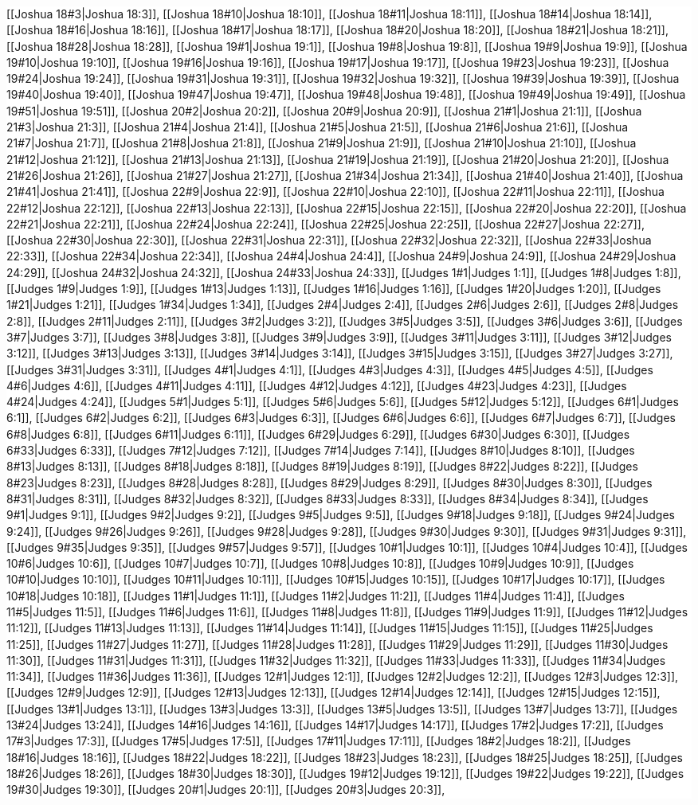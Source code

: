 [[Joshua 18#3|Joshua 18:3]], [[Joshua 18#10|Joshua 18:10]], [[Joshua 18#11|Joshua 18:11]], [[Joshua 18#14|Joshua 18:14]], [[Joshua 18#16|Joshua 18:16]], [[Joshua 18#17|Joshua 18:17]], [[Joshua 18#20|Joshua 18:20]], [[Joshua 18#21|Joshua 18:21]], [[Joshua 18#28|Joshua 18:28]], [[Joshua 19#1|Joshua 19:1]], [[Joshua 19#8|Joshua 19:8]], [[Joshua 19#9|Joshua 19:9]], [[Joshua 19#10|Joshua 19:10]], [[Joshua 19#16|Joshua 19:16]], [[Joshua 19#17|Joshua 19:17]], [[Joshua 19#23|Joshua 19:23]], [[Joshua 19#24|Joshua 19:24]], [[Joshua 19#31|Joshua 19:31]], [[Joshua 19#32|Joshua 19:32]], [[Joshua 19#39|Joshua 19:39]], [[Joshua 19#40|Joshua 19:40]], [[Joshua 19#47|Joshua 19:47]], [[Joshua 19#48|Joshua 19:48]], [[Joshua 19#49|Joshua 19:49]], [[Joshua 19#51|Joshua 19:51]], [[Joshua 20#2|Joshua 20:2]], [[Joshua 20#9|Joshua 20:9]], [[Joshua 21#1|Joshua 21:1]], [[Joshua 21#3|Joshua 21:3]], [[Joshua 21#4|Joshua 21:4]], [[Joshua 21#5|Joshua 21:5]], [[Joshua 21#6|Joshua 21:6]], [[Joshua 21#7|Joshua 21:7]], [[Joshua 21#8|Joshua 21:8]], [[Joshua 21#9|Joshua 21:9]], [[Joshua 21#10|Joshua 21:10]], [[Joshua 21#12|Joshua 21:12]], [[Joshua 21#13|Joshua 21:13]], [[Joshua 21#19|Joshua 21:19]], [[Joshua 21#20|Joshua 21:20]], [[Joshua 21#26|Joshua 21:26]], [[Joshua 21#27|Joshua 21:27]], [[Joshua 21#34|Joshua 21:34]], [[Joshua 21#40|Joshua 21:40]], [[Joshua 21#41|Joshua 21:41]], [[Joshua 22#9|Joshua 22:9]], [[Joshua 22#10|Joshua 22:10]], [[Joshua 22#11|Joshua 22:11]], [[Joshua 22#12|Joshua 22:12]], [[Joshua 22#13|Joshua 22:13]], [[Joshua 22#15|Joshua 22:15]], [[Joshua 22#20|Joshua 22:20]], [[Joshua 22#21|Joshua 22:21]], [[Joshua 22#24|Joshua 22:24]], [[Joshua 22#25|Joshua 22:25]], [[Joshua 22#27|Joshua 22:27]], [[Joshua 22#30|Joshua 22:30]], [[Joshua 22#31|Joshua 22:31]], [[Joshua 22#32|Joshua 22:32]], [[Joshua 22#33|Joshua 22:33]], [[Joshua 22#34|Joshua 22:34]], [[Joshua 24#4|Joshua 24:4]], [[Joshua 24#9|Joshua 24:9]], [[Joshua 24#29|Joshua 24:29]], [[Joshua 24#32|Joshua 24:32]], [[Joshua 24#33|Joshua 24:33]], [[Judges 1#1|Judges 1:1]], [[Judges 1#8|Judges 1:8]], [[Judges 1#9|Judges 1:9]], [[Judges 1#13|Judges 1:13]], [[Judges 1#16|Judges 1:16]], [[Judges 1#20|Judges 1:20]], [[Judges 1#21|Judges 1:21]], [[Judges 1#34|Judges 1:34]], [[Judges 2#4|Judges 2:4]], [[Judges 2#6|Judges 2:6]], [[Judges 2#8|Judges 2:8]], [[Judges 2#11|Judges 2:11]], [[Judges 3#2|Judges 3:2]], [[Judges 3#5|Judges 3:5]], [[Judges 3#6|Judges 3:6]], [[Judges 3#7|Judges 3:7]], [[Judges 3#8|Judges 3:8]], [[Judges 3#9|Judges 3:9]], [[Judges 3#11|Judges 3:11]], [[Judges 3#12|Judges 3:12]], [[Judges 3#13|Judges 3:13]], [[Judges 3#14|Judges 3:14]], [[Judges 3#15|Judges 3:15]], [[Judges 3#27|Judges 3:27]], [[Judges 3#31|Judges 3:31]], [[Judges 4#1|Judges 4:1]], [[Judges 4#3|Judges 4:3]], [[Judges 4#5|Judges 4:5]], [[Judges 4#6|Judges 4:6]], [[Judges 4#11|Judges 4:11]], [[Judges 4#12|Judges 4:12]], [[Judges 4#23|Judges 4:23]], [[Judges 4#24|Judges 4:24]], [[Judges 5#1|Judges 5:1]], [[Judges 5#6|Judges 5:6]], [[Judges 5#12|Judges 5:12]], [[Judges 6#1|Judges 6:1]], [[Judges 6#2|Judges 6:2]], [[Judges 6#3|Judges 6:3]], [[Judges 6#6|Judges 6:6]], [[Judges 6#7|Judges 6:7]], [[Judges 6#8|Judges 6:8]], [[Judges 6#11|Judges 6:11]], [[Judges 6#29|Judges 6:29]], [[Judges 6#30|Judges 6:30]], [[Judges 6#33|Judges 6:33]], [[Judges 7#12|Judges 7:12]], [[Judges 7#14|Judges 7:14]], [[Judges 8#10|Judges 8:10]], [[Judges 8#13|Judges 8:13]], [[Judges 8#18|Judges 8:18]], [[Judges 8#19|Judges 8:19]], [[Judges 8#22|Judges 8:22]], [[Judges 8#23|Judges 8:23]], [[Judges 8#28|Judges 8:28]], [[Judges 8#29|Judges 8:29]], [[Judges 8#30|Judges 8:30]], [[Judges 8#31|Judges 8:31]], [[Judges 8#32|Judges 8:32]], [[Judges 8#33|Judges 8:33]], [[Judges 8#34|Judges 8:34]], [[Judges 9#1|Judges 9:1]], [[Judges 9#2|Judges 9:2]], [[Judges 9#5|Judges 9:5]], [[Judges 9#18|Judges 9:18]], [[Judges 9#24|Judges 9:24]], [[Judges 9#26|Judges 9:26]], [[Judges 9#28|Judges 9:28]], [[Judges 9#30|Judges 9:30]], [[Judges 9#31|Judges 9:31]], [[Judges 9#35|Judges 9:35]], [[Judges 9#57|Judges 9:57]], [[Judges 10#1|Judges 10:1]], [[Judges 10#4|Judges 10:4]], [[Judges 10#6|Judges 10:6]], [[Judges 10#7|Judges 10:7]], [[Judges 10#8|Judges 10:8]], [[Judges 10#9|Judges 10:9]], [[Judges 10#10|Judges 10:10]], [[Judges 10#11|Judges 10:11]], [[Judges 10#15|Judges 10:15]], [[Judges 10#17|Judges 10:17]], [[Judges 10#18|Judges 10:18]], [[Judges 11#1|Judges 11:1]], [[Judges 11#2|Judges 11:2]], [[Judges 11#4|Judges 11:4]], [[Judges 11#5|Judges 11:5]], [[Judges 11#6|Judges 11:6]], [[Judges 11#8|Judges 11:8]], [[Judges 11#9|Judges 11:9]], [[Judges 11#12|Judges 11:12]], [[Judges 11#13|Judges 11:13]], [[Judges 11#14|Judges 11:14]], [[Judges 11#15|Judges 11:15]], [[Judges 11#25|Judges 11:25]], [[Judges 11#27|Judges 11:27]], [[Judges 11#28|Judges 11:28]], [[Judges 11#29|Judges 11:29]], [[Judges 11#30|Judges 11:30]], [[Judges 11#31|Judges 11:31]], [[Judges 11#32|Judges 11:32]], [[Judges 11#33|Judges 11:33]], [[Judges 11#34|Judges 11:34]], [[Judges 11#36|Judges 11:36]], [[Judges 12#1|Judges 12:1]], [[Judges 12#2|Judges 12:2]], [[Judges 12#3|Judges 12:3]], [[Judges 12#9|Judges 12:9]], [[Judges 12#13|Judges 12:13]], [[Judges 12#14|Judges 12:14]], [[Judges 12#15|Judges 12:15]], [[Judges 13#1|Judges 13:1]], [[Judges 13#3|Judges 13:3]], [[Judges 13#5|Judges 13:5]], [[Judges 13#7|Judges 13:7]], [[Judges 13#24|Judges 13:24]], [[Judges 14#16|Judges 14:16]], [[Judges 14#17|Judges 14:17]], [[Judges 17#2|Judges 17:2]], [[Judges 17#3|Judges 17:3]], [[Judges 17#5|Judges 17:5]], [[Judges 17#11|Judges 17:11]], [[Judges 18#2|Judges 18:2]], [[Judges 18#16|Judges 18:16]], [[Judges 18#22|Judges 18:22]], [[Judges 18#23|Judges 18:23]], [[Judges 18#25|Judges 18:25]], [[Judges 18#26|Judges 18:26]], [[Judges 18#30|Judges 18:30]], [[Judges 19#12|Judges 19:12]], [[Judges 19#22|Judges 19:22]], [[Judges 19#30|Judges 19:30]], [[Judges 20#1|Judges 20:1]], [[Judges 20#3|Judges 20:3]],